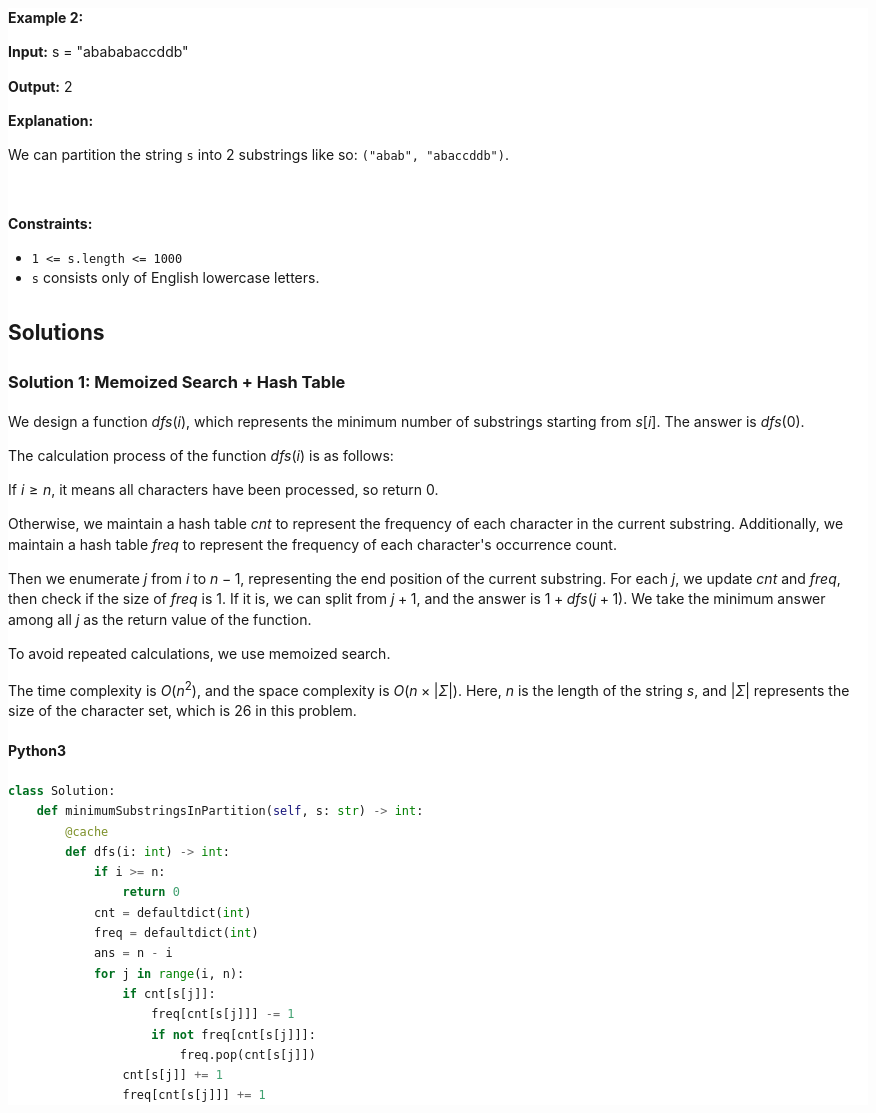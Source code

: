 <p><strong class="example">Example 2:</strong></p>

<div class="example-block">
<p><strong>Input:</strong> <span class="example-io">s = &quot;abababaccddb&quot;</span></p>

<p><strong>Output:</strong> <span class="example-io">2</span></p>

<p><strong>Explanation:</strong></p>

<p>We can partition the string <code>s</code> into 2 substrings like so: <code>(&quot;abab&quot;, &quot;abaccddb&quot;)</code>.</p>
</div>

<p>&nbsp;</p>
<p><strong>Constraints:</strong></p>

<ul>
	<li><code>1 &lt;= s.length &lt;= 1000</code></li>
	<li><code>s</code> consists only of English lowercase letters.</li>
</ul>



## Solutions



### Solution 1: Memoized Search + Hash Table

We design a function $\textit{dfs}(i)$, which represents the minimum number of substrings starting from $s[i]$. The answer is $\textit{dfs}(0)$.

The calculation process of the function $\textit{dfs}(i)$ is as follows:

If $i \geq n$, it means all characters have been processed, so return $0$.

Otherwise, we maintain a hash table $\textit{cnt}$ to represent the frequency of each character in the current substring. Additionally, we maintain a hash table $\textit{freq}$ to represent the frequency of each character's occurrence count.

Then we enumerate $j$ from $i$ to $n-1$, representing the end position of the current substring. For each $j$, we update $\textit{cnt}$ and $\textit{freq}$, then check if the size of $\textit{freq}$ is $1$. If it is, we can split from $j+1$, and the answer is $1 + \textit{dfs}(j+1)$. We take the minimum answer among all $j$ as the return value of the function.

To avoid repeated calculations, we use memoized search.

The time complexity is $O(n^2)$, and the space complexity is $O(n \times |\Sigma|)$. Here, $n$ is the length of the string $s$, and $|\Sigma|$ represents the size of the character set, which is $26$ in this problem.



#### Python3

```python
class Solution:
    def minimumSubstringsInPartition(self, s: str) -> int:
        @cache
        def dfs(i: int) -> int:
            if i >= n:
                return 0
            cnt = defaultdict(int)
            freq = defaultdict(int)
            ans = n - i
            for j in range(i, n):
                if cnt[s[j]]:
                    freq[cnt[s[j]]] -= 1
                    if not freq[cnt[s[j]]]:
                        freq.pop(cnt[s[j]])
                cnt[s[j]] += 1
                freq[cnt[s[j]]] += 1
```